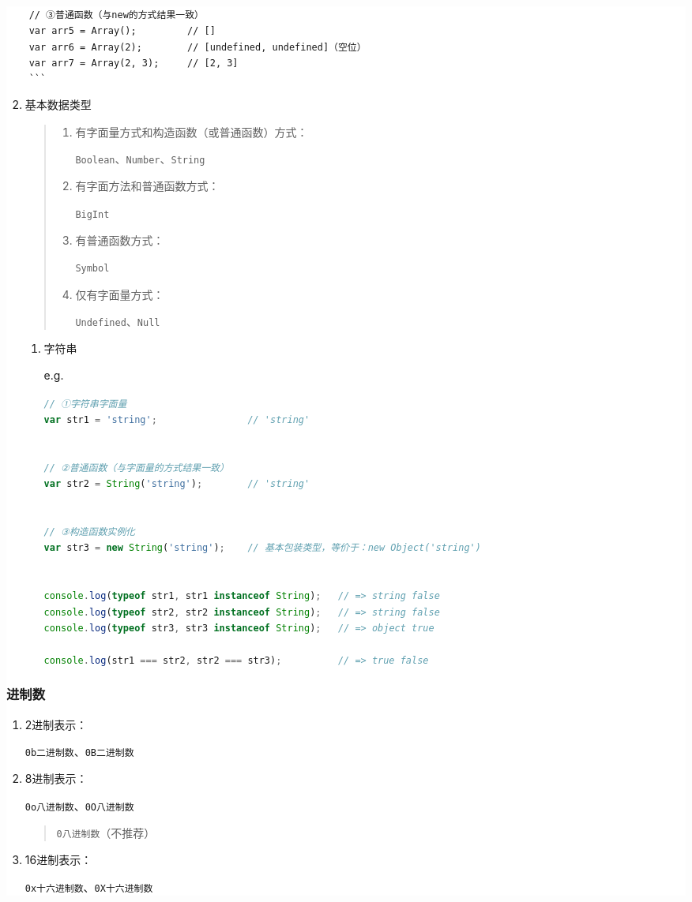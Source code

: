 
        // ③普通函数（与new的方式结果一致）
        var arr5 = Array();         // []
        var arr6 = Array(2);        // [undefined, undefined]（空位）
        var arr7 = Array(2, 3);     // [2, 3]
        ```
2. 基本数据类型

    >1. 有字面量方式和构造函数（或普通函数）方式：
    >
    >    `Boolean`、`Number`、`String`
    >2. 有字面方法和普通函数方式：
    >
    >    `BigInt`
    >3. 有普通函数方式：
    >
    >    `Symbol`
    >4. 仅有字面量方式：
    >
    >    `Undefined`、`Null`

    1. 字符串

        e.g.

        ```javascript
        // ①字符串字面量
        var str1 = 'string';                // 'string'


        // ②普通函数（与字面量的方式结果一致）
        var str2 = String('string');        // 'string'


        // ③构造函数实例化
        var str3 = new String('string');    // 基本包装类型，等价于：new Object('string')


        console.log(typeof str1, str1 instanceof String);   // => string false
        console.log(typeof str2, str2 instanceof String);   // => string false
        console.log(typeof str3, str3 instanceof String);   // => object true

        console.log(str1 === str2, str2 === str3);          // => true false
        ```

### 进制数
1. 2进制表示：

    `0b二进制数`、`0B二进制数`
2. 8进制表示：

    `0o八进制数`、`0O八进制数`

    >`0八进制数`（不推荐）
3. 16进制表示：

    `0x十六进制数`、`0X十六进制数`
